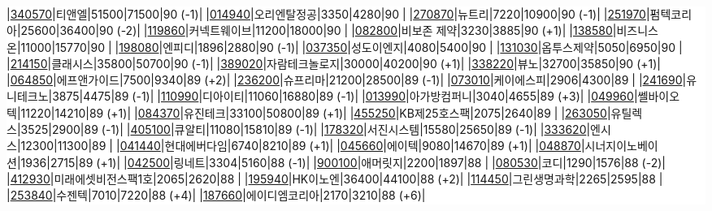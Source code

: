 |[340570](https://finance.daum.net/quotes/A340570)|티앤엘|51500|71500|90 (-1)|
|[014940](https://finance.daum.net/quotes/A014940)|오리엔탈정공|3350|4280|90 |
|[270870](https://finance.daum.net/quotes/A270870)|뉴트리|7220|10900|90 (-1)|
|[251970](https://finance.daum.net/quotes/A251970)|펌텍코리아|25600|36400|90 (-2)|
|[119860](https://finance.daum.net/quotes/A119860)|커넥트웨이브|11200|18000|90 |
|[082800](https://finance.daum.net/quotes/A082800)|비보존 제약|3230|3885|90 (+1)|
|[138580](https://finance.daum.net/quotes/A138580)|비즈니스온|11000|15770|90 |
|[198080](https://finance.daum.net/quotes/A198080)|엔피디|1896|2880|90 (-1)|
|[037350](https://finance.daum.net/quotes/A037350)|성도이엔지|4080|5400|90 |
|[131030](https://finance.daum.net/quotes/A131030)|옵투스제약|5050|6950|90 |
|[214150](https://finance.daum.net/quotes/A214150)|클래시스|35800|50700|90 (-1)|
|[389020](https://finance.daum.net/quotes/A389020)|자람테크놀로지|30000|40200|90 (+1)|
|[338220](https://finance.daum.net/quotes/A338220)|뷰노|32700|35850|90 (+1)|
|[064850](https://finance.daum.net/quotes/A064850)|에프앤가이드|7500|9340|89 (+2)|
|[236200](https://finance.daum.net/quotes/A236200)|슈프리마|21200|28500|89 (-1)|
|[073010](https://finance.daum.net/quotes/A073010)|케이에스피|2906|4300|89 |
|[241690](https://finance.daum.net/quotes/A241690)|유니테크노|3875|4475|89 (-1)|
|[110990](https://finance.daum.net/quotes/A110990)|디아이티|11060|16880|89 (-1)|
|[013990](https://finance.daum.net/quotes/A013990)|아가방컴퍼니|3040|4655|89 (+3)|
|[049960](https://finance.daum.net/quotes/A049960)|쎌바이오텍|11220|14210|89 (+1)|
|[084370](https://finance.daum.net/quotes/A084370)|유진테크|33100|50800|89 (+1)|
|[455250](https://finance.daum.net/quotes/A455250)|KB제25호스팩|2075|2640|89 |
|[263050](https://finance.daum.net/quotes/A263050)|유틸렉스|3525|2900|89 (-1)|
|[405100](https://finance.daum.net/quotes/A405100)|큐알티|11080|15810|89 (-1)|
|[178320](https://finance.daum.net/quotes/A178320)|서진시스템|15580|25650|89 (-1)|
|[333620](https://finance.daum.net/quotes/A333620)|엔시스|12300|11300|89 |
|[041440](https://finance.daum.net/quotes/A041440)|현대에버다임|6740|8210|89 (+1)|
|[045660](https://finance.daum.net/quotes/A045660)|에이텍|9080|14670|89 (+1)|
|[048870](https://finance.daum.net/quotes/A048870)|시너지이노베이션|1936|2715|89 (+1)|
|[042500](https://finance.daum.net/quotes/A042500)|링네트|3304|5160|88 (-1)|
|[900100](https://finance.daum.net/quotes/A900100)|애머릿지|2200|1897|88 |
|[080530](https://finance.daum.net/quotes/A080530)|코디|1290|1576|88 (-2)|
|[412930](https://finance.daum.net/quotes/A412930)|미래에셋비전스팩1호|2065|2620|88 |
|[195940](https://finance.daum.net/quotes/A195940)|HK이노엔|36400|44100|88 (+2)|
|[114450](https://finance.daum.net/quotes/A114450)|그린생명과학|2265|2595|88 |
|[253840](https://finance.daum.net/quotes/A253840)|수젠텍|7010|7220|88 (+4)|
|[187660](https://finance.daum.net/quotes/A187660)|에이디엠코리아|2170|3210|88 (+6)|